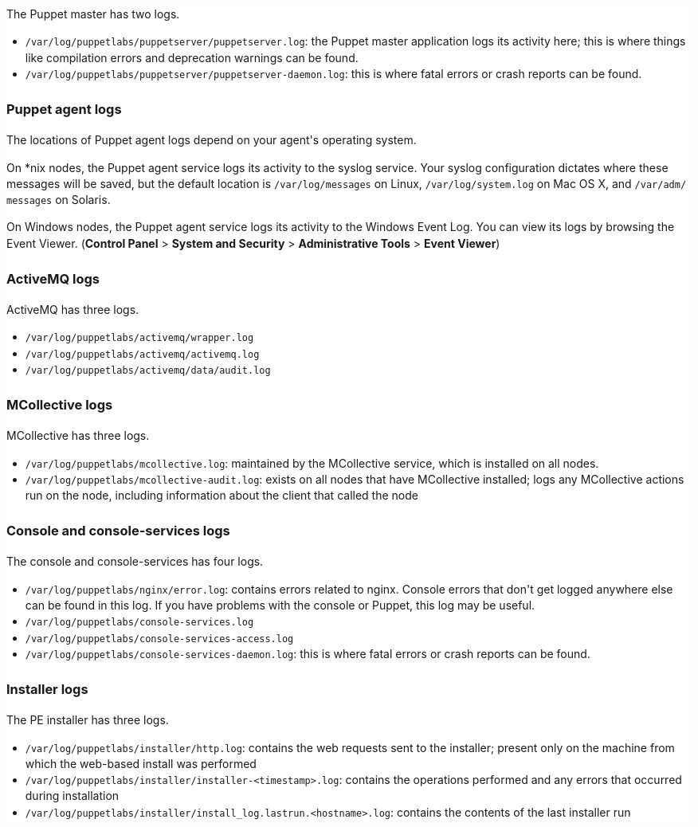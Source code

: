 The Puppet master has two logs.

* `/var/log/puppetlabs/puppetserver/puppetserver.log`: the Puppet master application logs its activity here; this is where things like compilation errors and deprecation warnings can be found.
* `/var/log/puppetlabs/puppetserver/puppetserver-daemon.log`: this is where fatal errors or crash reports can be found.

### Puppet agent logs

The locations of Puppet agent logs depend on your agent's operating system.

On *nix nodes, the Puppet agent service logs its activity to the syslog service. Your syslog configuration dictates where these messages will be saved, but the default location is `/var/log/messages` on Linux, `/var/log/system.log` on Mac OS X, and `/var/adm/messages` on Solaris.

On Windows nodes, the Puppet agent service logs its activity to the Windows Event Log. You can view its logs by browsing the Event Viewer. (**Control Panel** > **System and Security** > **Administrative Tools** > **Event Viewer**)

### ActiveMQ logs

ActiveMQ has three logs.

- `/var/log/puppetlabs/activemq/wrapper.log`
- `/var/log/puppetlabs/activemq/activemq.log`
- `/var/log/puppetlabs/activemq/data/audit.log`

### MCollective logs

MCollective has three logs.

- `/var/log/puppetlabs/mcollective.log`: maintained by the MCollective service, which is installed on all nodes.
- `/var/log/puppetlabs/mcollective-audit.log`: exists on all nodes that have MCollective installed; logs any MCollective actions run on the node, including information about the client that called the node

### Console and console-services logs

The console and console-services has four logs. 

- `/var/log/puppetlabs/nginx/error.log`: contains errors related to nginx. Console errors that don't get logged anywhere else can be found in this log. If you have problems with the console or Puppet, this log may be useful.
- `/var/log/puppetlabs/console-services.log`
- `/var/log/puppetlabs/console-services-access.log`
- `/var/log/puppetlabs/console-services-daemon.log`: this is where fatal errors or crash reports can be found.

### Installer logs

The PE installer has three logs.

- `/var/log/puppetlabs/installer/http.log`: contains the web requests sent to the installer; present only on the machine from which the web-based install was performed
- `/var/log/puppetlabs/installer/installer-<timestamp>.log`: contains the operations performed and any errors that occurred during installation
- `/var/log/puppetlabs/installer/install_log.lastrun.<hostname>.log`: contains the contents of the last installer run
